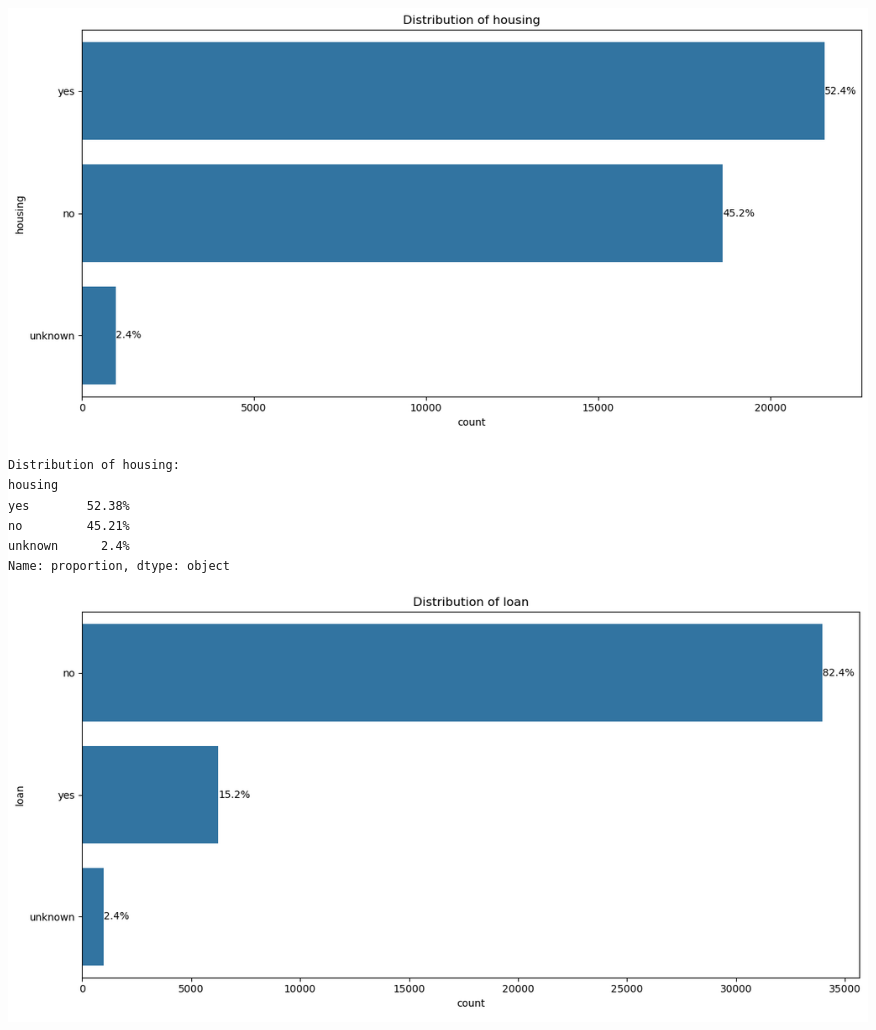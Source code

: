 ![png](notebook_content_files/notebook_content_23_9.png)
    


    
    Distribution of housing:
    housing
    yes        52.38%
    no         45.21%
    unknown      2.4%
    Name: proportion, dtype: object
    


    
![png](notebook_content_files/notebook_content_23_11.png)
    